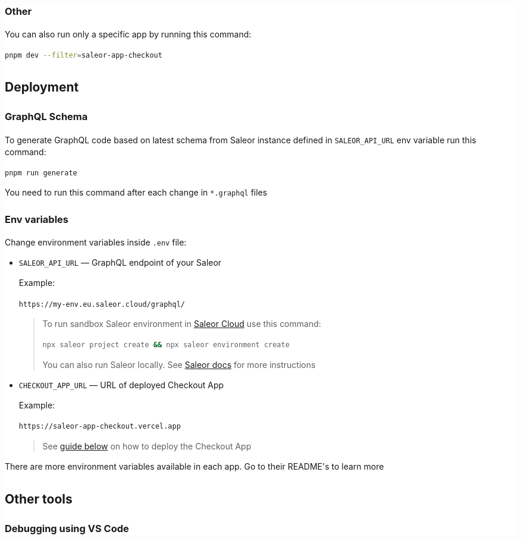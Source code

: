 ### Other

You can also run only a specific app by running this command:

```bash
pnpm dev --filter=saleor-app-checkout
```

## Deployment

### GraphQL Schema

To generate GraphQL code based on latest schema from Saleor instance defined in `SALEOR_API_URL` env variable run this command:

```
pnpm run generate
```

You need to run this command after each change in `*.graphql` files

### Env variables

Change environment variables inside `.env` file:

- `SALEOR_API_URL` — GraphQL endpoint of your Saleor

  Example:

  ```
  https://my-env.eu.saleor.cloud/graphql/
  ```

  > To run sandbox Saleor environment in [Saleor Cloud](https://cloud.saleor.io/) use this command:
  >
  > ```bash
  > npx saleor project create && npx saleor environment create
  > ```
  >
  > You can also run Saleor locally. See [Saleor docs](https://docs.saleor.io/docs/3.x/developer/installation) for more instructions

- `CHECKOUT_APP_URL` — URL of deployed Checkout App

  Example:

  ```
  https://saleor-app-checkout.vercel.app
  ```

  > See [guide below](#vercel) on how to deploy the Checkout App

There are more environment variables available in each app. Go to their README's to learn more

## Other tools

### Debugging using VS Code
